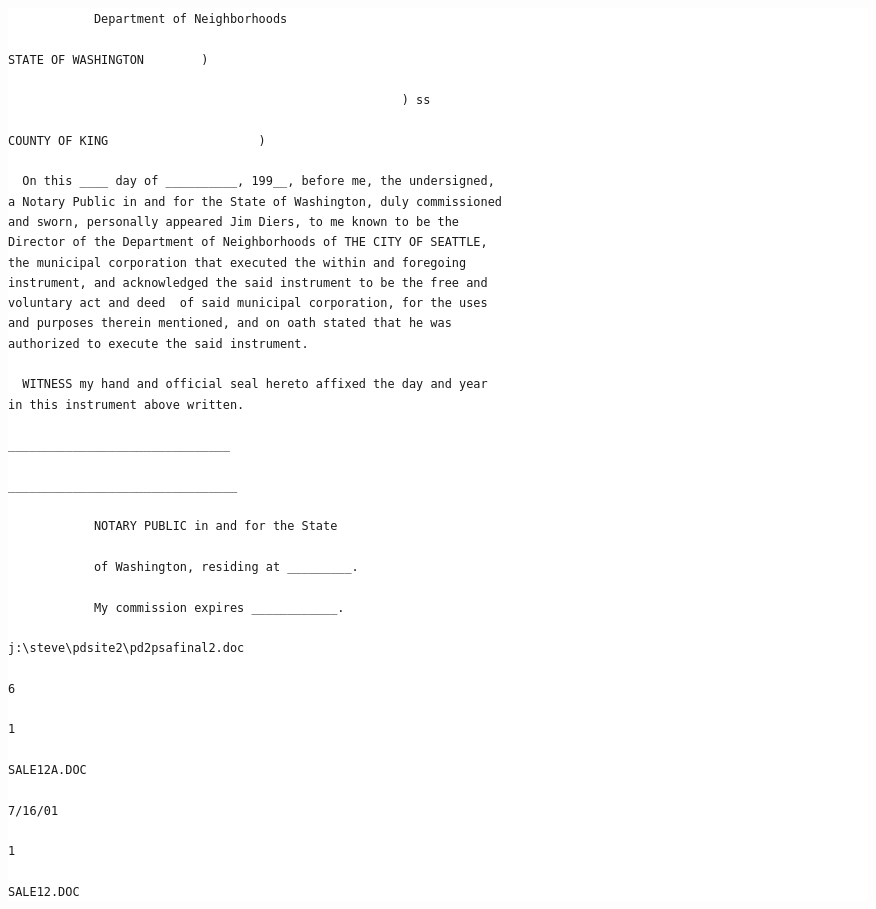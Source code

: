                 Department of Neighborhoods  
  
    STATE OF WASHINGTON        )  
  
                                                           ) ss  
  
    COUNTY OF KING                     )  
  
      On this ____ day of __________, 199__, before me, the undersigned,  
    a Notary Public in and for the State of Washington, duly commissioned  
    and sworn, personally appeared Jim Diers, to me known to be the  
    Director of the Department of Neighborhoods of THE CITY OF SEATTLE,  
    the municipal corporation that executed the within and foregoing  
    instrument, and acknowledged the said instrument to be the free and  
    voluntary act and deed  of said municipal corporation, for the uses  
    and purposes therein mentioned, and on oath stated that he was  
    authorized to execute the said instrument.  
  
      WITNESS my hand and official seal hereto affixed the day and year  
    in this instrument above written.  
  
    _______________________________  
  
    ________________________________  
  
                NOTARY PUBLIC in and for the State  
  
                of Washington, residing at _________.  
  
                My commission expires ____________.  
  
    j:\steve\pdsite2\pd2psafinal2.doc  
  
    6  
  
    1  
  
    SALE12A.DOC  
  
    7/16/01  
  
    1  
  
    SALE12.DOC  
